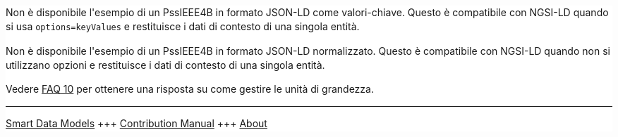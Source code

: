 Non è disponibile l'esempio di un PssIEEE4B in formato JSON-LD come valori-chiave. Questo è compatibile con NGSI-LD quando si usa `options=keyValues` e restituisce i dati di contesto di una singola entità.  

Non è disponibile l'esempio di un PssIEEE4B in formato JSON-LD normalizzato. Questo è compatibile con NGSI-LD quando non si utilizzano opzioni e restituisce i dati di contesto di una singola entità.  

  

  

  

  

Vedere [FAQ 10](https://smartdatamodels.org/index.php/faqs/) per ottenere una risposta su come gestire le unità di grandezza.  

  

  
---  

[Smart Data Models](https://smartdatamodels.org) +++ [Contribution Manual](https://bit.ly/contribution_manual) +++ [About](https://bit.ly/Introduction_SDM)
  
